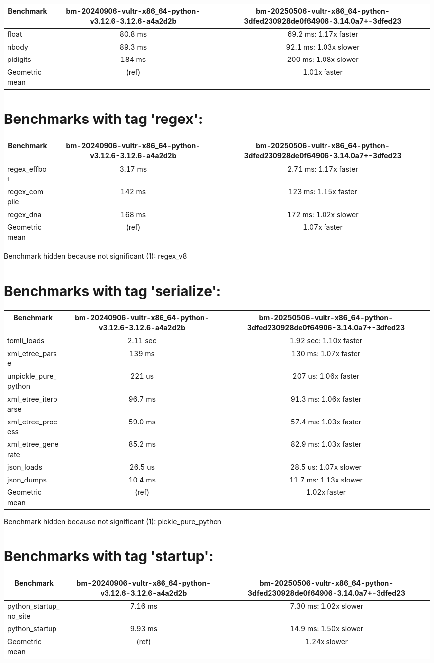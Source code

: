| Benchmark      | bm-20240906-vultr-x86_64-python-v3.12.6-3.12.6-a4a2d2b | bm-20250506-vultr-x86_64-python-3dfed230928de0f64906-3.14.0a7+-3dfed23 |
|----------------|:------------------------------------------------------:|:----------------------------------------------------------------------:|
| float          | 80.8 ms                                                | 69.2 ms: 1.17x faster                                                  |
| nbody          | 89.3 ms                                                | 92.1 ms: 1.03x slower                                                  |
| pidigits       | 184 ms                                                 | 200 ms: 1.08x slower                                                   |
| Geometric mean | (ref)                                                  | 1.01x faster                                                           |

Benchmarks with tag 'regex':
============================

| Benchmark      | bm-20240906-vultr-x86_64-python-v3.12.6-3.12.6-a4a2d2b | bm-20250506-vultr-x86_64-python-3dfed230928de0f64906-3.14.0a7+-3dfed23 |
|----------------|:------------------------------------------------------:|:----------------------------------------------------------------------:|
| regex_effbot   | 3.17 ms                                                | 2.71 ms: 1.17x faster                                                  |
| regex_compile  | 142 ms                                                 | 123 ms: 1.15x faster                                                   |
| regex_dna      | 168 ms                                                 | 172 ms: 1.02x slower                                                   |
| Geometric mean | (ref)                                                  | 1.07x faster                                                           |

Benchmark hidden because not significant (1): regex_v8

Benchmarks with tag 'serialize':
================================

| Benchmark            | bm-20240906-vultr-x86_64-python-v3.12.6-3.12.6-a4a2d2b | bm-20250506-vultr-x86_64-python-3dfed230928de0f64906-3.14.0a7+-3dfed23 |
|----------------------|:------------------------------------------------------:|:----------------------------------------------------------------------:|
| tomli_loads          | 2.11 sec                                               | 1.92 sec: 1.10x faster                                                 |
| xml_etree_parse      | 139 ms                                                 | 130 ms: 1.07x faster                                                   |
| unpickle_pure_python | 221 us                                                 | 207 us: 1.06x faster                                                   |
| xml_etree_iterparse  | 96.7 ms                                                | 91.3 ms: 1.06x faster                                                  |
| xml_etree_process    | 59.0 ms                                                | 57.4 ms: 1.03x faster                                                  |
| xml_etree_generate   | 85.2 ms                                                | 82.9 ms: 1.03x faster                                                  |
| json_loads           | 26.5 us                                                | 28.5 us: 1.07x slower                                                  |
| json_dumps           | 10.4 ms                                                | 11.7 ms: 1.13x slower                                                  |
| Geometric mean       | (ref)                                                  | 1.02x faster                                                           |

Benchmark hidden because not significant (1): pickle_pure_python

Benchmarks with tag 'startup':
==============================

| Benchmark              | bm-20240906-vultr-x86_64-python-v3.12.6-3.12.6-a4a2d2b | bm-20250506-vultr-x86_64-python-3dfed230928de0f64906-3.14.0a7+-3dfed23 |
|------------------------|:------------------------------------------------------:|:----------------------------------------------------------------------:|
| python_startup_no_site | 7.16 ms                                                | 7.30 ms: 1.02x slower                                                  |
| python_startup         | 9.93 ms                                                | 14.9 ms: 1.50x slower                                                  |
| Geometric mean         | (ref)                                                  | 1.24x slower                                                           |
